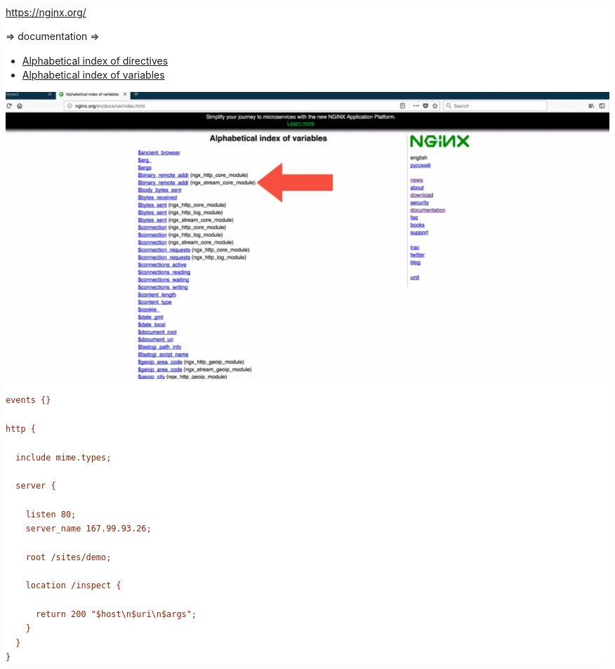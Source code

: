 

https://nginx.org/

=> documentation => 

- [Alphabetical index of directives](https://nginx.org/en/docs/dirindex.html)
- [Alphabetical index of variables](https://nginx.org/en/docs/varindex.html)

![image-20201128095315313](nginx-fundamental.assets/image-20201128095315313.png)

```ini
events {}

http {

  include mime.types;

  server {

    listen 80;
    server_name 167.99.93.26;

    root /sites/demo;

    location /inspect {

      return 200 "$host\n$uri\n$args";
    }
  }
}

```
